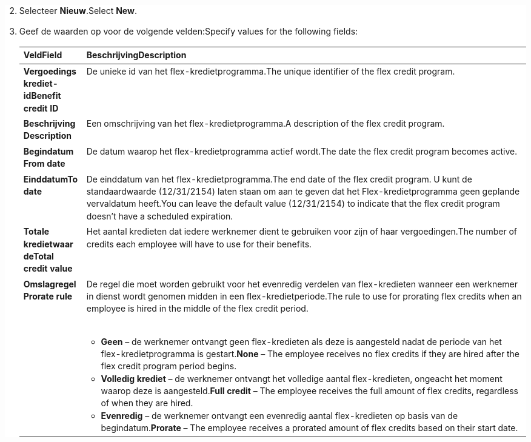 2. <span data-ttu-id="9c6ea-108">Selecteer **Nieuw**.</span><span class="sxs-lookup"><span data-stu-id="9c6ea-108">Select **New**.</span></span>

3. <span data-ttu-id="9c6ea-109">Geef de waarden op voor de volgende velden:</span><span class="sxs-lookup"><span data-stu-id="9c6ea-109">Specify values for the following fields:</span></span>

   | <span data-ttu-id="9c6ea-110">Veld</span><span class="sxs-lookup"><span data-stu-id="9c6ea-110">Field</span></span> | <span data-ttu-id="9c6ea-111">Beschrijving</span><span class="sxs-lookup"><span data-stu-id="9c6ea-111">Description</span></span> |
   | --- | --- |
   | <span data-ttu-id="9c6ea-112">**Vergoedingskrediet-id**</span><span class="sxs-lookup"><span data-stu-id="9c6ea-112">**Benefit credit ID**</span></span> | <span data-ttu-id="9c6ea-113">De unieke id van het flex-kredietprogramma.</span><span class="sxs-lookup"><span data-stu-id="9c6ea-113">The unique identifier of the flex credit program.</span></span> |
   | <span data-ttu-id="9c6ea-114">**Beschrijving**</span><span class="sxs-lookup"><span data-stu-id="9c6ea-114">**Description**</span></span> | <span data-ttu-id="9c6ea-115">Een omschrijving van het flex-kredietprogramma.</span><span class="sxs-lookup"><span data-stu-id="9c6ea-115">A description of the flex credit program.</span></span> | 
   | <span data-ttu-id="9c6ea-116">**Begindatum**</span><span class="sxs-lookup"><span data-stu-id="9c6ea-116">**From date**</span></span> | <span data-ttu-id="9c6ea-117">De datum waarop het flex-kredietprogramma actief wordt.</span><span class="sxs-lookup"><span data-stu-id="9c6ea-117">The date the flex credit program becomes active.</span></span> |
   | <span data-ttu-id="9c6ea-118">**Einddatum**</span><span class="sxs-lookup"><span data-stu-id="9c6ea-118">**To date**</span></span> | <span data-ttu-id="9c6ea-119">De einddatum van het flex-kredietprogramma.</span><span class="sxs-lookup"><span data-stu-id="9c6ea-119">The end date of the flex credit program.</span></span> <span data-ttu-id="9c6ea-120">U kunt de standaardwaarde (12/31/2154) laten staan om aan te geven dat het Flex-kredietprogramma geen geplande vervaldatum heeft.</span><span class="sxs-lookup"><span data-stu-id="9c6ea-120">You can leave the default value (12/31/2154) to indicate that the flex credit program doesn’t have a scheduled expiration.</span></span> |
   | <span data-ttu-id="9c6ea-121">**Totale kredietwaarde**</span><span class="sxs-lookup"><span data-stu-id="9c6ea-121">**Total credit value**</span></span> | <span data-ttu-id="9c6ea-122">Het aantal kredieten dat iedere werknemer dient te gebruiken voor zijn of haar vergoedingen.</span><span class="sxs-lookup"><span data-stu-id="9c6ea-122">The number of credits each employee will have to use for their benefits.</span></span> |
   | <span data-ttu-id="9c6ea-123">**Omslagregel**</span><span class="sxs-lookup"><span data-stu-id="9c6ea-123">**Prorate rule**</span></span> | <span data-ttu-id="9c6ea-124">De regel die moet worden gebruikt voor het evenredig verdelen van flex-kredieten wanneer een werknemer in dienst wordt genomen midden in een flex-kredietperiode.</span><span class="sxs-lookup"><span data-stu-id="9c6ea-124">The rule to use for prorating flex credits when an employee is hired in the middle of the flex credit period.</span></span> </br></br><ul><li><span data-ttu-id="9c6ea-125">**Geen** – de werknemer ontvangt geen flex-kredieten als deze is aangesteld nadat de periode van het flex-kredietprogramma is gestart.</span><span class="sxs-lookup"><span data-stu-id="9c6ea-125">**None** – The employee receives no flex credits if they are hired after the flex credit program period begins.</span></span></li><li><span data-ttu-id="9c6ea-126">**Volledig krediet** – de werknemer ontvangt het volledige aantal flex-kredieten, ongeacht het moment waarop deze is aangesteld.</span><span class="sxs-lookup"><span data-stu-id="9c6ea-126">**Full credit** – The employee receives the full amount of flex credits, regardless of when they are hired.</span></span></li><li><span data-ttu-id="9c6ea-127">**Evenredig** – de werknemer ontvangt een evenredig aantal flex-kredieten op basis van de begindatum.</span><span class="sxs-lookup"><span data-stu-id="9c6ea-127">**Prorate** – The employee receives a prorated amount of flex credits based on their start date.</span></span></li></ul> |